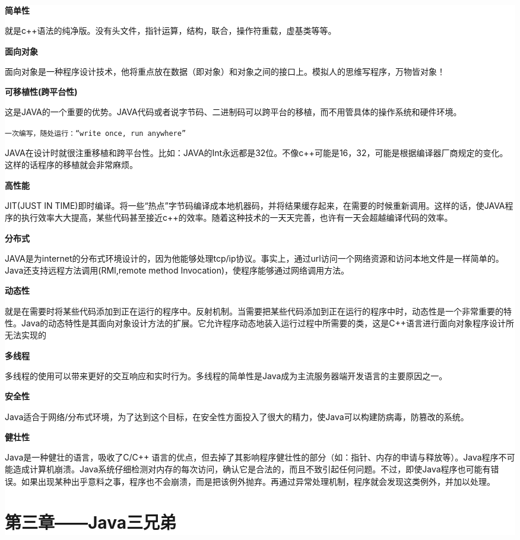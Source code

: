 **简单性**

就是c++语法的纯净版。没有头文件，指针运算，结构，联合，操作符重载，虚基类等等。

**面向对象**

面向对象是一种程序设计技术，他将重点放在数据（即对象）和对象之间的接口上。模拟人的思维写程序，万物皆对象！

**可移植性(跨平台性)**

这是JAVA的一个重要的优势。JAVA代码或者说字节码、二进制码可以跨平台的移植，而不用管具体的操作系统和硬件环境。

`一次编写，随处运行：“write once, run anywhere”`

JAVA在设计时就很注重移植和跨平台性。比如：JAVA的Int永远都是32位。不像c++可能是16，32，可能是根据编译器厂商规定的变化。这样的话程序的移植就会非常麻烦。

**高性能**

JIT(JUST IN TIME)即时编译。将一些“热点”字节码编译成本地机器码，并将结果缓存起来，在需要的时候重新调用。这样的话，使JAVA程序的执行效率大大提高，某些代码甚至接近c++的效率。随着这种技术的一天天完善，也许有一天会超越编译代码的效率。

**分布式**

JAVA是为internet的分布式环境设计的，因为他能够处理tcp/ip协议。事实上，通过url访问一个网络资源和访问本地文件是一样简单的。Java还支持远程方法调用(RMI,remote method Invocation)，使程序能够通过网络调用方法。

**动态性**

就是在需要时将某些代码添加到正在运行的程序中。反射机制。当需要把某些代码添加到正在运行的程序中时，动态性是一个非常重要的特性。Java的动态特性是其面向对象设计方法的扩展。它允许程序动态地装入运行过程中所需要的类，这是C++语言进行面向对象程序设计所无法实现的

**多线程**

多线程的使用可以带来更好的交互响应和实时行为。多线程的简单性是Java成为主流服务器端开发语言的主要原因之一。

**安全性**

Java适合于网络/分布式环境，为了达到这个目标，在安全性方面投入了很大的精力，使Java可以构建防病毒，防篡改的系统。

**健壮性**

Java是一种健壮的语言，吸收了C/C++ 语言的优点，但去掉了其影响程序健壮性的部分（如：指针、内存的申请与释放等）。Java程序不可能造成计算机崩溃。Java系统仔细检测对内存的每次访问，确认它是合法的，而且不致引起任何问题。不过，即使Java程序也可能有错误。如果出现某种出乎意料之事，程序也不会崩溃，而是把该例外抛弃。再通过异常处理机制，程序就会发现这类例外，并加以处理。





























# 第三章——Java三兄弟
